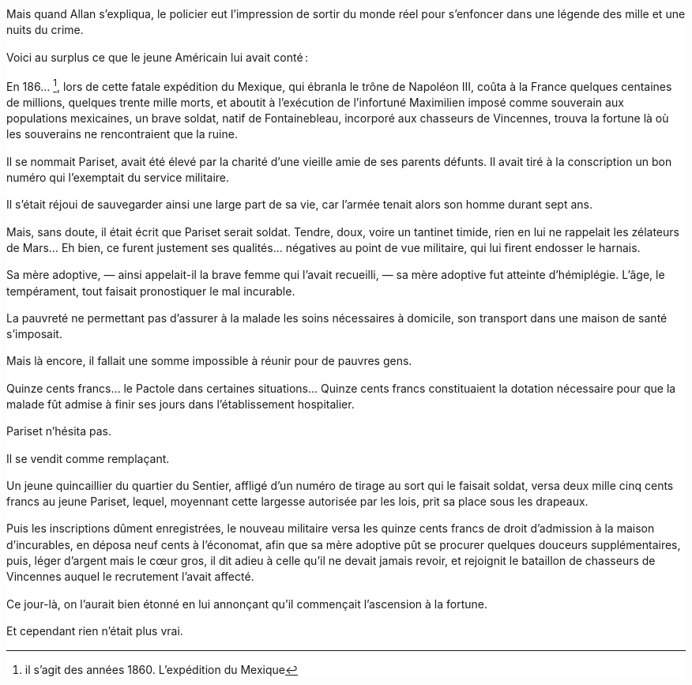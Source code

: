 Mais quand Allan s’expliqua, le policier eut l’impression de sortir du
monde réel pour s’enfoncer dans une légende des mille et une nuits du crime.

Voici au surplus ce que le jeune Américain lui avait conté :

En 186… [^expeditionMexique], lors de cette fatale expédition du Mexique, qui ébranla le trône
de Napoléon III, coûta à la France quelques centaines de millions,
quelques trente mille morts, et aboutit à l’exécution de l’infortuné
Maximilien imposé comme souverain aux populations mexicaines, un brave
soldat, natif de Fontainebleau, incorporé aux chasseurs de Vincennes,
trouva la fortune là où les souverains ne rencontraient que la ruine.

Il se nommait Pariset, avait été élevé par la charité d’une vieille amie
de ses parents défunts. Il avait tiré à la conscription un bon numéro qui
l’exemptait du service militaire.

Il s’était réjoui de sauvegarder ainsi une large part de sa vie, car
l’armée tenait alors son homme durant sept ans.

Mais, sans doute, il était écrit que Pariset serait soldat. Tendre, doux,
voire un tantinet timide, rien en lui ne rappelait les zélateurs de Mars…
Eh bien, ce furent justement ses qualités… négatives au point de vue
militaire, qui lui firent endosser le harnais.

Sa mère adoptive, — ainsi appelait-il la brave femme qui l’avait recueilli,
— sa mère adoptive fut atteinte d’hémiplégie. L’âge, le tempérament, tout
faisait pronostiquer le mal incurable.

La pauvreté ne permettant pas d’assurer à la malade les soins nécessaires
à domicile, son transport dans une maison de santé s’imposait.

Mais là encore, il fallait une somme impossible à réunir pour de pauvres
gens.

Quinze cents francs… le Pactole dans certaines situations… Quinze cents
francs constituaient la dotation nécessaire pour que la malade fût admise
à finir ses jours dans l’établissement hospitalier.

Pariset n’hésita pas.

Il se vendit comme remplaçant.

Un jeune quincaillier du quartier du Sentier, affligé d’un numéro de
tirage au sort qui le faisait soldat, versa deux mille cinq cents francs
au jeune Pariset, lequel, moyennant cette largesse autorisée par les lois,
prit sa place sous les drapeaux.

Puis les inscriptions dûment enregistrées, le nouveau militaire versa les
quinze cents francs de droit d’admission à la maison d’incurables, en
déposa neuf cents à l’économat, afin que sa mère adoptive pût se procurer
quelques douceurs supplémentaires, puis, léger d’argent mais le cœur gros,
il dit adieu à celle qu’il ne devait jamais revoir, et rejoignit le
bataillon de chasseurs de Vincennes auquel le recrutement l’avait affecté.

Ce jour-là, on l’aurait bien étonné en lui annonçant qu’il commençait
l’ascension à la fortune.

Et cependant rien n’était plus vrai.


[^expeditionMexique]: il s’agit des années 1860. L’expédition du Mexique